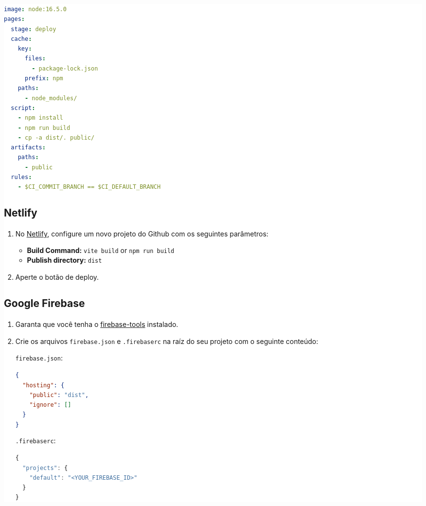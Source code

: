    ```yaml
   image: node:16.5.0
   pages:
     stage: deploy
     cache:
       key:
         files:
           - package-lock.json
         prefix: npm
       paths:
         - node_modules/
     script:
       - npm install
       - npm run build
       - cp -a dist/. public/
     artifacts:
       paths:
         - public
     rules:
       - $CI_COMMIT_BRANCH == $CI_DEFAULT_BRANCH
   ```

## Netlify

1. No [Netlify](https://netlify.com), configure um novo projeto do Github com os seguintes parâmetros:

   - **Build Command:** `vite build` or `npm run build`
   - **Publish directory:** `dist`

2. Aperte o botão de deploy.

## Google Firebase

1. Garanta que você tenha o [firebase-tools](https://www.npmjs.com/package/firebase-tools) instalado.

2. Crie os arquivos `firebase.json` e `.firebaserc` na raíz do seu projeto com o seguinte conteúdo:

   `firebase.json`:

   ```json
   {
     "hosting": {
       "public": "dist",
       "ignore": []
     }
   }
   ```

   `.firebaserc`:

   ```js
   {
     "projects": {
       "default": "<YOUR_FIREBASE_ID>"
     }
   }
   ```
